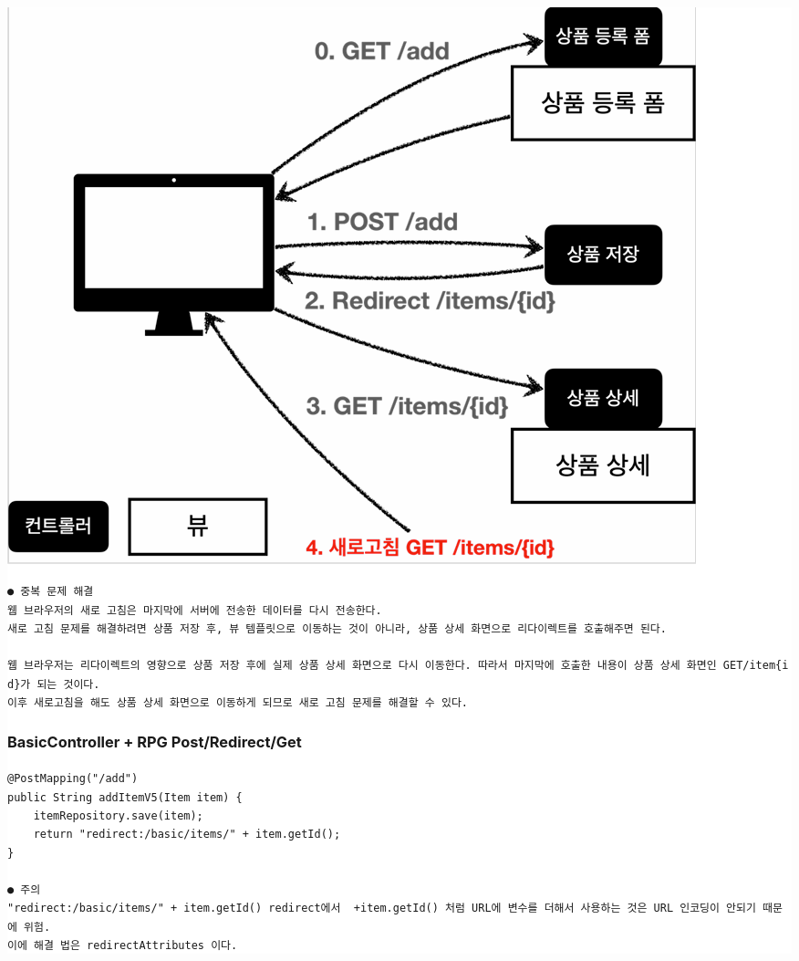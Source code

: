 ![duplication3](./springmvc/spring_img/duplication3.png)

    ● 중복 문제 해결
    웹 브라우저의 새로 고침은 마지막에 서버에 전송한 데이터를 다시 전송한다.
    새로 고침 문제를 해결하려면 상품 저장 후, 뷰 템플릿으로 이동하는 것이 아니라, 상품 상세 화면으로 리다이렉트를 호출해주면 된다.

    웹 브라우저는 리다이렉트의 영향으로 상품 저장 후에 실제 상품 상세 화면으로 다시 이동한다. 따라서 마지막에 호출한 내용이 상품 상세 화면인 GET/item{id}가 되는 것이다.
    이후 새로고침을 해도 상품 상세 화면으로 이동하게 되므로 새로 고침 문제를 해결할 수 있다.

### BasicController + RPG Post/Redirect/Get
    @PostMapping("/add")
    public String addItemV5(Item item) {
        itemRepository.save(item);
        return "redirect:/basic/items/" + item.getId();
    }

    ● 주의
    "redirect:/basic/items/" + item.getId() redirect에서  +item.getId() 처럼 URL에 변수를 더해서 사용하는 것은 URL 인코딩이 안되기 때문에 위험.
    이에 해결 법은 redirectAttributes 이다.
